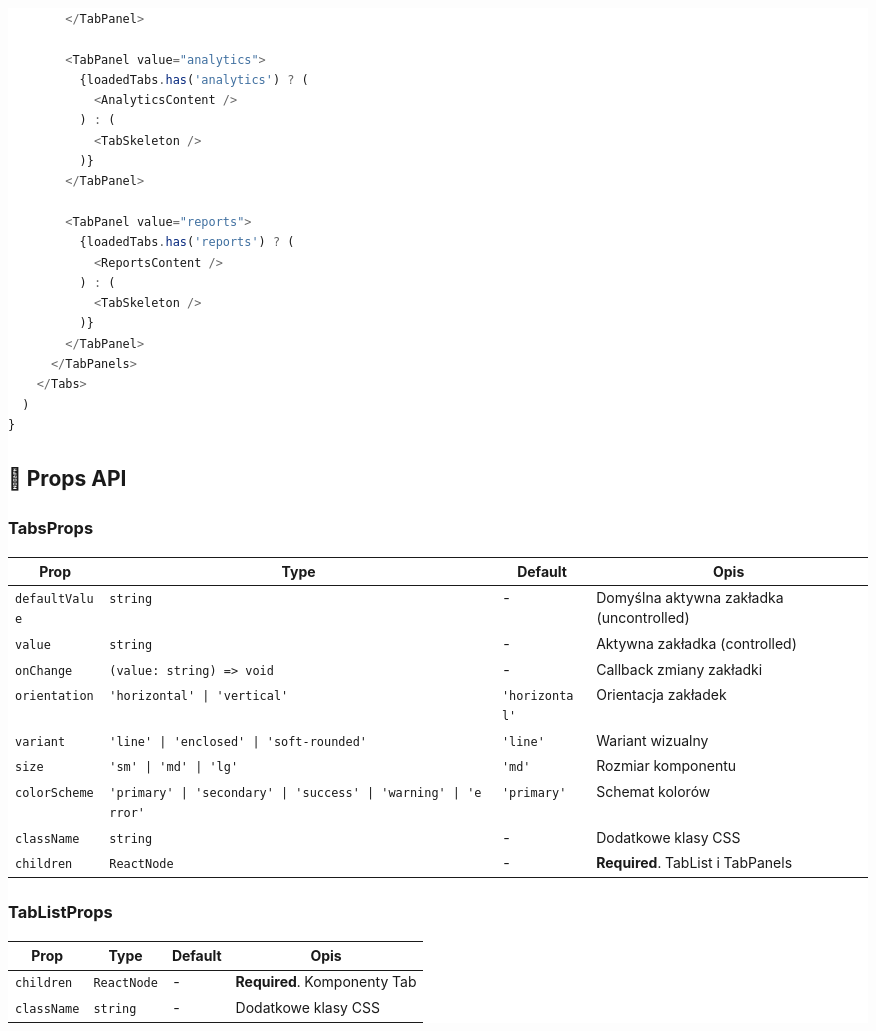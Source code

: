 ```typescript
        </TabPanel>
        
        <TabPanel value="analytics">
          {loadedTabs.has('analytics') ? (
            <AnalyticsContent />
          ) : (
            <TabSkeleton />
          )}
        </TabPanel>
        
        <TabPanel value="reports">
          {loadedTabs.has('reports') ? (
            <ReportsContent />
          ) : (
            <TabSkeleton />
          )}
        </TabPanel>
      </TabPanels>
    </Tabs>
  )
}
```

## 🔌 Props API

### TabsProps

| Prop           | Type                                                            | Default        | Opis                                     |
| -------------- | --------------------------------------------------------------- | -------------- | ---------------------------------------- |
| `defaultValue` | `string`                                                        | -              | Domyślna aktywna zakładka (uncontrolled) |
| `value`        | `string`                                                        | -              | Aktywna zakładka (controlled)            |
| `onChange`     | `(value: string) => void`                                       | -              | Callback zmiany zakładki                 |
| `orientation`  | `'horizontal' \| 'vertical'`                                    | `'horizontal'` | Orientacja zakładek                      |
| `variant`      | `'line' \| 'enclosed' \| 'soft-rounded'`                        | `'line'`       | Wariant wizualny                         |
| `size`         | `'sm' \| 'md' \| 'lg'`                                          | `'md'`         | Rozmiar komponentu                       |
| `colorScheme`  | `'primary' \| 'secondary' \| 'success' \| 'warning' \| 'error'` | `'primary'`    | Schemat kolorów                          |
| `className`    | `string`                                                        | -              | Dodatkowe klasy CSS                      |
| `children`     | `ReactNode`                                                     | -              | **Required**. TabList i TabPanels        |

### TabListProps

| Prop        | Type        | Default | Opis                         |
| ----------- | ----------- | ------- | ---------------------------- |
| `children`  | `ReactNode` | -       | **Required**. Komponenty Tab |
| `className` | `string`    | -       | Dodatkowe klasy CSS          |
